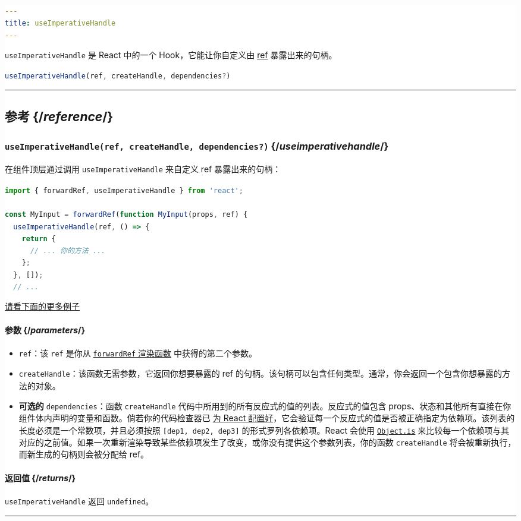 ```yaml
---
title: useImperativeHandle
---
```


<Intro>

`useImperativeHandle` 是 React 中的一个 Hook，它能让你自定义由 [ref](/learn/manipulating-the-dom-with-refs) 暴露出来的句柄。

```js
useImperativeHandle(ref, createHandle, dependencies?)
```

</Intro>

<InlineToc />

---

## 参考 {/*reference*/}

### `useImperativeHandle(ref, createHandle, dependencies?)` {/*useimperativehandle*/}

在组件顶层通过调用 `useImperativeHandle` 来自定义 ref 暴露出来的句柄：

```js
import { forwardRef, useImperativeHandle } from 'react';

const MyInput = forwardRef(function MyInput(props, ref) {
  useImperativeHandle(ref, () => {
    return {
      // ... 你的方法 ...
    };
  }, []);
  // ...
```

[请看下面的更多例子](#usage)

#### 参数 {/*parameters*/}

* `ref`：该 `ref` 是你从 [`forwardRef` 渲染函数](/reference/react/forwardRef#render-function) 中获得的第二个参数。

* `createHandle`：该函数无需参数，它返回你想要暴露的 ref 的句柄。该句柄可以包含任何类型。通常，你会返回一个包含你想暴露的方法的对象。

* **可选的** `dependencies`：函数 `createHandle` 代码中所用到的所有反应式的值的列表。反应式的值包含 props、状态和其他所有直接在你组件体内声明的变量和函数。倘若你的代码检查器已 [为 React 配置好](/learn/editor-setup#linting)，它会验证每一个反应式的值是否被正确指定为依赖项。该列表的长度必须是一个常数项，并且必须按照 `[dep1, dep2, dep3]` 的形式罗列各依赖项。React 会使用 [`Object.is`](https://developer.mozilla.org/zh-CN/docs/Web/JavaScript/Reference/Global_Objects/Object/is) 来比较每一个依赖项与其对应的之前值。如果一次重新渲染导致某些依赖项发生了改变，或你没有提供这个参数列表，你的函数 `createHandle` 将会被重新执行，而新生成的句柄则会被分配给 ref。

#### 返回值 {/*returns*/}

`useImperativeHandle` 返回 `undefined`。

---